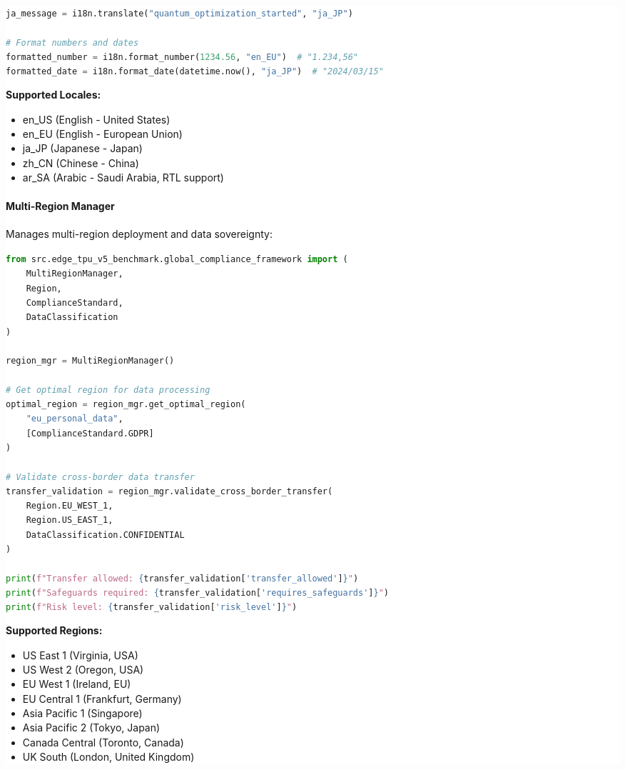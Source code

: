 ```python
ja_message = i18n.translate("quantum_optimization_started", "ja_JP")

# Format numbers and dates
formatted_number = i18n.format_number(1234.56, "en_EU")  # "1.234,56"
formatted_date = i18n.format_date(datetime.now(), "ja_JP")  # "2024/03/15"
```

**Supported Locales:**
- en_US (English - United States)
- en_EU (English - European Union)
- ja_JP (Japanese - Japan)
- zh_CN (Chinese - China)
- ar_SA (Arabic - Saudi Arabia, RTL support)

#### Multi-Region Manager

Manages multi-region deployment and data sovereignty:

```python
from src.edge_tpu_v5_benchmark.global_compliance_framework import (
    MultiRegionManager,
    Region,
    ComplianceStandard,
    DataClassification
)

region_mgr = MultiRegionManager()

# Get optimal region for data processing
optimal_region = region_mgr.get_optimal_region(
    "eu_personal_data", 
    [ComplianceStandard.GDPR]
)

# Validate cross-border data transfer
transfer_validation = region_mgr.validate_cross_border_transfer(
    Region.EU_WEST_1,
    Region.US_EAST_1,
    DataClassification.CONFIDENTIAL
)

print(f"Transfer allowed: {transfer_validation['transfer_allowed']}")
print(f"Safeguards required: {transfer_validation['requires_safeguards']}")
print(f"Risk level: {transfer_validation['risk_level']}")
```

**Supported Regions:**
- US East 1 (Virginia, USA)
- US West 2 (Oregon, USA)
- EU West 1 (Ireland, EU)
- EU Central 1 (Frankfurt, Germany)
- Asia Pacific 1 (Singapore)
- Asia Pacific 2 (Tokyo, Japan)
- Canada Central (Toronto, Canada)
- UK South (London, United Kingdom)
